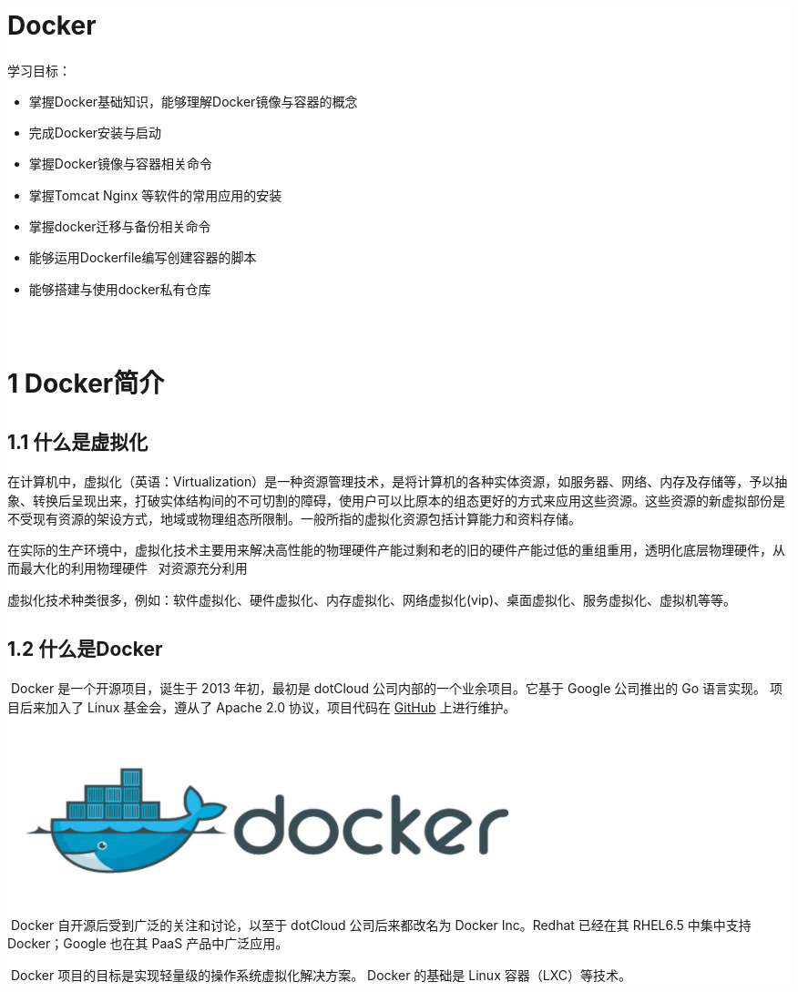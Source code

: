 # Docker  

学习目标：

- 掌握Docker基础知识，能够理解Docker镜像与容器的概念

- 完成Docker安装与启动

- 掌握Docker镜像与容器相关命令

- 掌握Tomcat Nginx 等软件的常用应用的安装

- 掌握docker迁移与备份相关命令

- 能够运用Dockerfile编写创建容器的脚本

- 能够搭建与使用docker私有仓库

  ​


# 1 Docker简介

## 1.1 什么是虚拟化

​	在计算机中，虚拟化（英语：Virtualization）是一种资源管理技术，是将计算机的各种实体资源，如服务器、网络、内存及存储等，予以抽象、转换后呈现出来，打破实体结构间的不可切割的障碍，使用户可以比原本的组态更好的方式来应用这些资源。这些资源的新虚拟部份是不受现有资源的架设方式，地域或物理组态所限制。一般所指的虚拟化资源包括计算能力和资料存储。

​	在实际的生产环境中，虚拟化技术主要用来解决高性能的物理硬件产能过剩和老的旧的硬件产能过低的重组重用，透明化底层物理硬件，从而最大化的利用物理硬件   对资源充分利用

​	虚拟化技术种类很多，例如：软件虚拟化、硬件虚拟化、内存虚拟化、网络虚拟化(vip)、桌面虚拟化、服务虚拟化、虚拟机等等。

## 1.2 什么是Docker

​	Docker 是一个开源项目，诞生于 2013 年初，最初是 dotCloud 公司内部的一个业余项目。它基于 Google 公司推出的 Go 语言实现。 项目后来加入了 Linux 基金会，遵从了 Apache 2.0 协议，项目代码在 [GitHub](https://github.com/docker/docker) 上进行维护。

​	![](../image/1-3.png)



​	Docker 自开源后受到广泛的关注和讨论，以至于 dotCloud 公司后来都改名为 Docker Inc。Redhat 已经在其 RHEL6.5 中集中支持 Docker；Google 也在其 PaaS 产品中广泛应用。

​	Docker 项目的目标是实现轻量级的操作系统虚拟化解决方案。 Docker 的基础是 Linux 容器（LXC）等技术。
